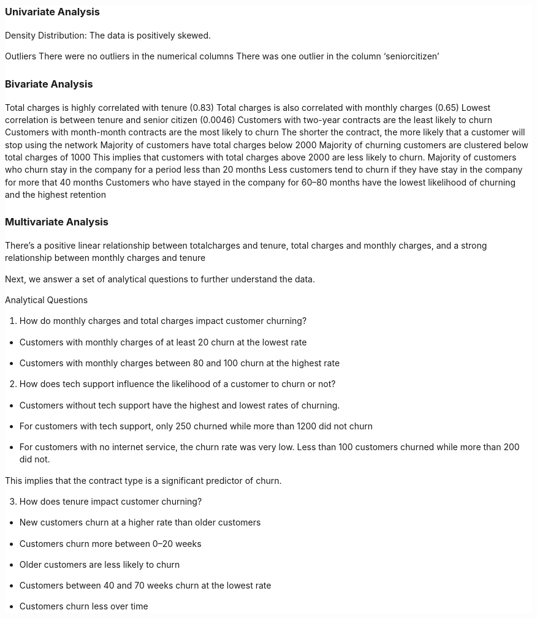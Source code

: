 ### Univariate Analysis
Density Distribution: The data is positively skewed.

Outliers
There were no outliers in the numerical columns
There was one outlier in the column ‘seniorcitizen’

### Bivariate Analysis
Total charges is highly correlated with tenure (0.83)
Total charges is also correlated with monthly charges (0.65)
Lowest correlation is between tenure and senior citizen (0.0046)
Customers with two-year contracts are the least likely to churn
Customers with month-month contracts are the most likely to churn
The shorter the contract, the more likely that a customer will stop using the network
Majority of customers have total charges below 2000
Majority of churning customers are clustered below total charges of 1000
This implies that customers with total charges above 2000 are less likely to churn.
Majority of customers who churn stay in the company for a period less than 20 months
Less customers tend to churn if they have stay in the company for more that 40 months
Customers who have stayed in the company for 60–80 months have the lowest likelihood of churning and the highest retention

### Multivariate Analysis
There’s a positive linear relationship between totalcharges and tenure, total charges and monthly charges, and a strong relationship between monthly charges and tenure

Next, we answer a set of analytical questions to further understand the data.

Analytical Questions
1. How do monthly charges and total charges impact customer churning?

- Customers with monthly charges of at least 20 churn at the lowest rate

- Customers with monthly charges between 80 and 100 churn at the highest rate

2. How does tech support influence the likelihood of a customer to churn or not?

- Customers without tech support have the highest and lowest rates of churning.

- For customers with tech support, only 250 churned while more than 1200 did not churn

- For customers with no internet service, the churn rate was very low. Less than 100 customers churned while more than 200 did not.

This implies that the contract type is a significant predictor of churn.

3. How does tenure impact customer churning?

- New customers churn at a higher rate than older customers

- Customers churn more between 0–20 weeks

- Older customers are less likely to churn

- Customers between 40 and 70 weeks churn at the lowest rate

- Customers churn less over time
